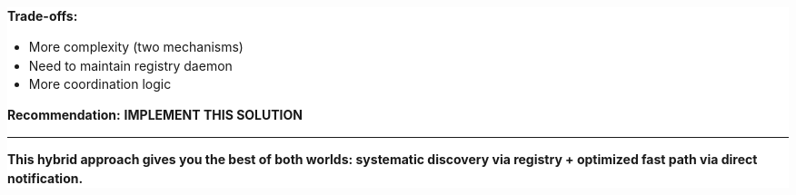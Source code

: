 **Trade-offs:**
- More complexity (two mechanisms)
- Need to maintain registry daemon
- More coordination logic

**Recommendation:** **IMPLEMENT THIS SOLUTION**

---

**This hybrid approach gives you the best of both worlds: systematic discovery via registry + optimized fast path via direct notification.**
